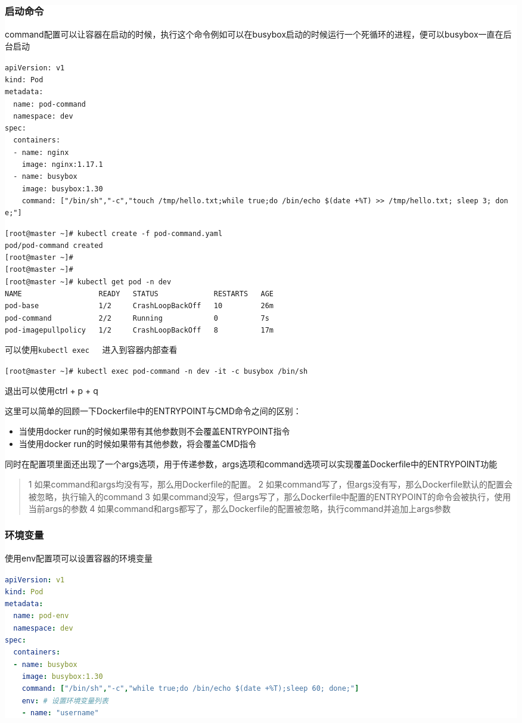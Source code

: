 ### 启动命令

command配置可以让容器在启动的时候，执行这个命令例如可以在busybox启动的时候运行一个死循环的进程，便可以busybox一直在后台启动

```shell
apiVersion: v1
kind: Pod
metadata:
  name: pod-command
  namespace: dev
spec:
  containers:
  - name: nginx
    image: nginx:1.17.1
  - name: busybox
    image: busybox:1.30
    command: ["/bin/sh","-c","touch /tmp/hello.txt;while true;do /bin/echo $(date +%T) >> /tmp/hello.txt; sleep 3; done;"]
```

```shell
[root@master ~]# kubectl create -f pod-command.yaml 
pod/pod-command created
[root@master ~]# 
[root@master ~]# 
[root@master ~]# kubectl get pod -n dev
NAME                  READY   STATUS             RESTARTS   AGE
pod-base              1/2     CrashLoopBackOff   10         26m
pod-command           2/2     Running            0          7s
pod-imagepullpolicy   1/2     CrashLoopBackOff   8          17m
```

可以使用`kubectl exec	`进入到容器内部查看

```shell
[root@master ~]# kubectl exec pod-command -n dev -it -c busybox /bin/sh
```

退出可以使用ctrl + p + q

这里可以简单的回顾一下Dockerfile中的ENTRYPOINT与CMD命令之间的区别：

- 当使用docker run的时候如果带有其他参数则不会覆盖ENTRYPOINT指令
- 当使用docker run的时候如果带有其他参数，将会覆盖CMD指令

同时在配置项里面还出现了一个args选项，用于传递参数，args选项和command选项可以实现覆盖Dockerfile中的ENTRYPOINT功能

>  1 如果command和args均没有写，那么用Dockerfile的配置。
>  2 如果command写了，但args没有写，那么Dockerfile默认的配置会被忽略，执行输入的command
>  3 如果command没写，但args写了，那么Dockerfile中配置的ENTRYPOINT的命令会被执行，使用当前args的参数
>  4 如果command和args都写了，那么Dockerfile的配置被忽略，执行command并追加上args参数

### 环境变量

使用env配置项可以设置容器的环境变量

```yaml
apiVersion: v1
kind: Pod
metadata:
  name: pod-env
  namespace: dev
spec:
  containers:
  - name: busybox
    image: busybox:1.30
    command: ["/bin/sh","-c","while true;do /bin/echo $(date +%T);sleep 60; done;"]
    env: # 设置环境变量列表
    - name: "username"
```